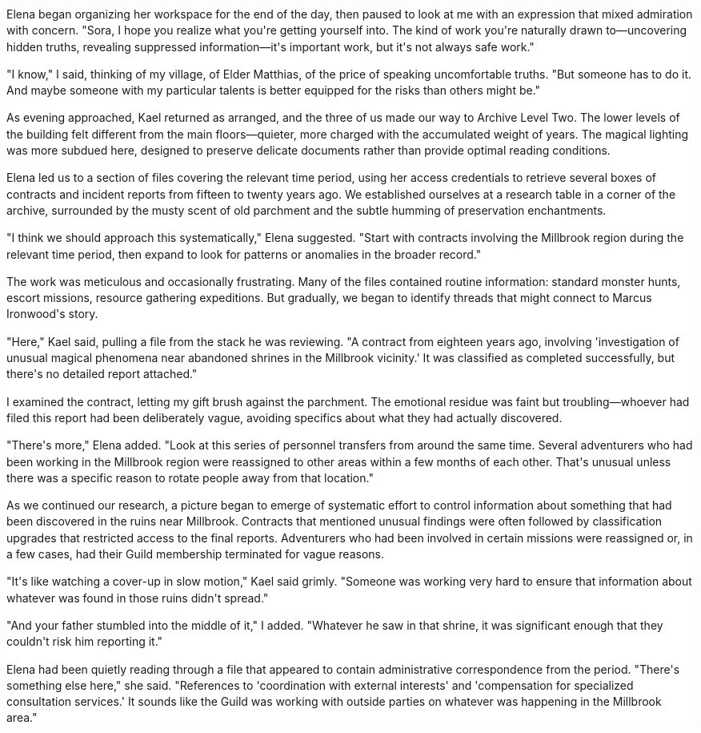 Elena began organizing her workspace for the end of the day, then paused to look at me with an expression that mixed admiration with concern. "Sora, I hope you realize what you're getting yourself into. The kind of work you're naturally drawn to—uncovering hidden truths, revealing suppressed information—it's important work, but it's not always safe work."

"I know," I said, thinking of my village, of Elder Matthias, of the price of speaking uncomfortable truths. "But someone has to do it. And maybe someone with my particular talents is better equipped for the risks than others might be."

As evening approached, Kael returned as arranged, and the three of us made our way to Archive Level Two. The lower levels of the building felt different from the main floors—quieter, more charged with the accumulated weight of years. The magical lighting was more subdued here, designed to preserve delicate documents rather than provide optimal reading conditions.

Elena led us to a section of files covering the relevant time period, using her access credentials to retrieve several boxes of contracts and incident reports from fifteen to twenty years ago. We established ourselves at a research table in a corner of the archive, surrounded by the musty scent of old parchment and the subtle humming of preservation enchantments.

"I think we should approach this systematically," Elena suggested. "Start with contracts involving the Millbrook region during the relevant time period, then expand to look for patterns or anomalies in the broader record."

The work was meticulous and occasionally frustrating. Many of the files contained routine information: standard monster hunts, escort missions, resource gathering expeditions. But gradually, we began to identify threads that might connect to Marcus Ironwood's story.

"Here," Kael said, pulling a file from the stack he was reviewing. "A contract from eighteen years ago, involving 'investigation of unusual magical phenomena near abandoned shrines in the Millbrook vicinity.' It was classified as completed successfully, but there's no detailed report attached."

I examined the contract, letting my gift brush against the parchment. The emotional residue was faint but troubling—whoever had filed this report had been deliberately vague, avoiding specifics about what they had actually discovered.

"There's more," Elena added. "Look at this series of personnel transfers from around the same time. Several adventurers who had been working in the Millbrook region were reassigned to other areas within a few months of each other. That's unusual unless there was a specific reason to rotate people away from that location."

As we continued our research, a picture began to emerge of systematic effort to control information about something that had been discovered in the ruins near Millbrook. Contracts that mentioned unusual findings were often followed by classification upgrades that restricted access to the final reports. Adventurers who had been involved in certain missions were reassigned or, in a few cases, had their Guild membership terminated for vague reasons.

"It's like watching a cover-up in slow motion," Kael said grimly. "Someone was working very hard to ensure that information about whatever was found in those ruins didn't spread."

"And your father stumbled into the middle of it," I added. "Whatever he saw in that shrine, it was significant enough that they couldn't risk him reporting it."

Elena had been quietly reading through a file that appeared to contain administrative correspondence from the period. "There's something else here," she said. "References to 'coordination with external interests' and 'compensation for specialized consultation services.' It sounds like the Guild was working with outside parties on whatever was happening in the Millbrook area."
